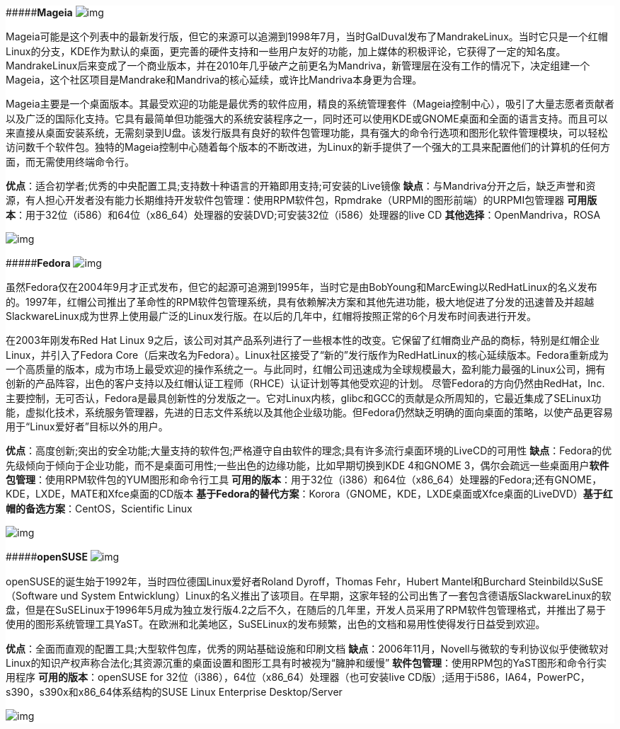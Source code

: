 #####**Mageia**
![img](https://t12.baidu.com/it/u=4015674251,1456310642&fm=173&app=25&f=JPEG?w=90&h=90&s=05926532CFF559805ADD91CC0100E0E3)

Mageia可能是这个列表中的最新发行版，但它的来源可以追溯到1998年7月，当时GalDuval发布了MandrakeLinux。当时它只是一个红帽Linux的分支，KDE作为默认的桌面，更完善的硬件支持和一些用户友好的功能，加上媒体的积极评论，它获得了一定的知名度。MandrakeLinux后来变成了一个商业版本，并在2010年几乎破产之前更名为Mandriva，新管理层在没有工作的情况下，决定组建一个Mageia，这个社区项目是Mandrake和Mandriva的核心延续，或许比Mandriva本身更为合理。

Mageia主要是一个桌面版本。其最受欢迎的功能是最优秀的软件应用，精良的系统管理套件（Mageia控制中心），吸引了大量志愿者贡献者以及广泛的国际化支持。它具有最简单但功能强大的系统安装程序之一，同时还可以使用KDE或GNOME桌面和全面的语言支持。而且可以来直接从桌面安装系统，无需刻录到U盘。该发行版具有良好的软件包管理功能，具有强大的命令行选项和图形化软件管理模块，可以轻松访问数千个软件包。独特的Mageia控制中心随着每个版本的不断改进，为Linux的新手提供了一个强大的工具来配置他们的计算机的任何方面，而无需使用终端命令行。

**优点**：适合初学者;优秀的中央配置工具;支持数十种语言的开箱即用支持;可安装的Live镜像
**缺点**：与Mandriva分开之后，缺乏声誉和资源，有人担心开发者没有能力长期维持开发软件包管理：使用RPM软件包，Rpmdrake（URPMI的图形前端）的URPMI包管理器
**可用版本**：用于32位（i586）和64位（x86_64）处理器的安装DVD;可安装32位（i586）处理器的live CD
**其他选择**：OpenMandriva，ROSA

![img](https://t11.baidu.com/it/u=2542222936,888615284&fm=173&app=25&f=JPEG?w=480&h=300&s=F333EC6E1AE2D76452AE15130200E0C8)

#####**Fedora**
![img](https://t11.baidu.com/it/u=1726267342,3016641628&fm=173&app=25&f=JPEG?w=90&h=90&s=A123F1140ED5A492262AB0880300C0A8)

虽然Fedora仅在2004年9月才正式发布，但它的起源可追溯到1995年，当时它是由BobYoung和MarcEwing以RedHatLinux的名义发布的。1997年，红帽公司推出了革命性的RPM软件包管理系统，具有依赖解决方案和其他先进功能，极大地促进了分发的迅速普及并超越SlackwareLinux成为世界上使用最广泛的Linux发行版。在以后的几年中，红帽将按照正常的6个月发布时间表进行开发。

在2003年刚发布Red Hat Linux 9之后，该公司对其产品系列进行了一些根本性的改变。它保留了红帽商业产品的商标，特别是红帽企业Linux，并引入了Fedora Core（后来改名为Fedora）。Linux社区接受了“新的”发行版作为RedHatLinux的核心延续版本。Fedora重新成为一个高质量的版本，成为市场上最受欢迎的操作系统之一。与此同时，红帽公司迅速成为全球规模最大，盈利能力最强的Linux公司，拥有创新的产品阵容，出色的客户支持以及红帽认证工程师（RHCE）认证计划等其他受欢迎的计划。
尽管Fedora的方向仍然由RedHat，Inc.主要控制，无可否认，Fedora是最具创新性的分发版之一。它对Linux内核，glibc和GCC的贡献是众所周知的，它最近集成了SELinux功能，虚拟化技术，系统服务管理器，先进的日志文件系统以及其他企业级功能。但Fedora仍然缺乏明确的面向桌面的策略，以使产品更容易用于“Linux爱好者”目标以外的用户。

**优点**：高度创新;突出的安全功能;大量支持的软件包;严格遵守自由软件的理念;具有许多流行桌面环境的LiveCD的可用性
**缺点**：Fedora的优先级倾向于倾向于企业功能，而不是桌面可用性;一些出色的边缘功能，比如早期切换到KDE 4和GNOME 3，偶尔会疏远一些桌面用户**软件包管理**：使用RPM软件包的YUM图形和命令行工具
**可用的版本**：用于32位（i386）和64位（x86_64）处理器的Fedora;还有GNOME，KDE，LXDE，MATE和Xfce桌面的CD版本
**基于Fedora的替代方案**：Korora（GNOME，KDE，LXDE桌面或Xfce桌面的LiveDVD）**基于红帽的备选方案**：CentOS，Scientific Linux

![img](https://t12.baidu.com/it/u=1634229197,2209762966&fm=173&app=25&f=JPEG?w=480&h=384&s=BA87A14CCEE5936C40FF25890300F08A)

#####**openSUSE**
![img](https://t12.baidu.com/it/u=4263624323,369161543&fm=173&app=25&f=JPEG?w=90&h=54&s=62C69856CC93F8037AD5C35B03003077)

openSUSE的诞生始于1992年，当时四位德国Linux爱好者Roland Dyroff，Thomas Fehr，Hubert Mantel和Burchard Steinbild以SuSE（Software und System Entwicklung）Linux的名义推出了该项目。在早期，这家年轻的公司出售了一套包含德语版SlackwareLinux的软盘，但是在SuSELinux于1996年5月成为独立发行版4.2之后不久，在随后的几年里，开发人员采用了RPM软件包管理格式，并推出了易于使用的图形系统管理工具YaST。在欧洲和北美地区，SuSELinux的发布频繁，出色的文档和易用性使得发行日益受到欢迎。

**优点**：全面而直观的配置工具;大型软件包库，优秀的网站基础设施和印刷文档
**缺点**：2006年11月，Novell与微软的专利协议似乎使微软对Linux的知识产权声称合法化;其资源沉重的桌面设置和图形工具有时被视为“臃肿和缓慢”
**软件包管理**：使用RPM包的YaST图形和命令行实用程序
**可用的版本**：openSUSE for 32位（i386），64位（x86_64）处理器（也可安装live CD版）;适用于i586，IA64，PowerPC，s390，s390x和x86_64体系结构的SUSE Linux Enterprise Desktop/Server

![img](https://t12.baidu.com/it/u=4089630242,3668160179&fm=173&app=25&f=JPEG?w=480&h=384&s=AB31CB00C1260D1D79C8980E0300E0C0)

